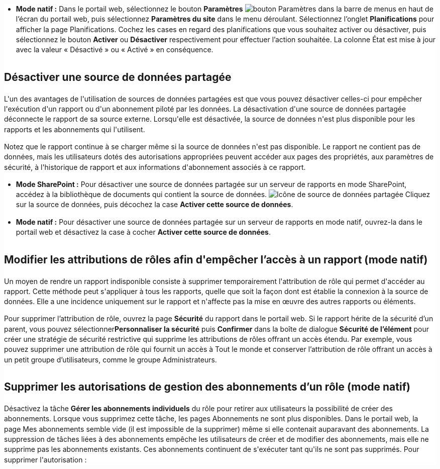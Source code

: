 -   **Mode natif :** Dans le portail web, sélectionnez le bouton **Paramètres** ![bouton Paramètres](media/ssrs-portal-settings-gear.png) dans la barre de menus en haut de l’écran du portail web, puis sélectionnez **Paramètres du site** dans le menu déroulant. Sélectionnez l’onglet **Planifications** pour afficher la page Planifications. Cochez les cases en regard des planifications que vous souhaitez activer ou désactiver, puis sélectionnez le bouton **Activer** ou **Désactiver** respectivement pour effectuer l’action souhaitée. La colonne État est mise à jour avec la valeur « Désactivé » ou « Activé » en conséquence.  
  
##  <a name="disable-a-shared-data-source"></a><a name="bkmk_disable_shared_datasource"></a> Désactiver une source de données partagée  
 L'un des avantages de l'utilisation de sources de données partagées est que vous pouvez désactiver celles-ci pour empêcher l'exécution d'un rapport ou d'un abonnement piloté par les données. La désactivation d'une source de données partagée déconnecte le rapport de sa source externe. Lorsqu'elle est désactivée, la source de données n'est plus disponible pour les rapports et les abonnements qui l'utilisent.  
  
 Notez que le rapport continue à se charger même si la source de données n'est pas disponible. Le rapport ne contient pas de données, mais les utilisateurs dotés des autorisations appropriées peuvent accéder aux pages des propriétés, aux paramètres de sécurité, à l'historique de rapport et aux informations d'abonnement associés à ce rapport.  
  
-   **Mode SharePoint :** Pour désactiver une source de données partagée sur un serveur de rapports en mode SharePoint, accédez à la bibliothèque de documents qui contient la source de données. ![Icône de source de données partagée](../../reporting-services/report-data/media/hlp-16datasource.png "Icône de source de données partagée") Cliquez sur la source de données, puis décochez la case **Activer cette source de données**.  
  
-   **Mode natif :** Pour désactiver une source de données partagée sur un serveur de rapports en mode natif, ouvrez-la dans le portail web et désactivez la case à cocher **Activer cette source de données**.  
  
##  <a name="modify-role-assignments-to-prevent-access-to-a-report-native-mode"></a><a name="bkmk_modify_role_assignment"></a> Modifier les attributions de rôles afin d'empêcher l’accès à un rapport (mode natif)  
Un moyen de rendre un rapport indisponible consiste à supprimer temporairement l'attribution de rôle qui permet d'accéder au rapport. Cette méthode peut s'appliquer à tous les rapports, quelle que soit la façon dont est établie la connexion à la source de données. Elle a une incidence uniquement sur le rapport et n'affecte pas la mise en œuvre des autres rapports ou éléments.  
  
 Pour supprimer l’attribution de rôle, ouvrez la page **Sécurité** du rapport dans le portail web. Si le rapport hérite de la sécurité d’un parent, vous pouvez sélectionner**Personnaliser la sécurité** puis **Confirmer** dans la boîte de dialogue **Sécurité de l’élément** pour créer une stratégie de sécurité restrictive qui supprime les attributions de rôles offrant un accès étendu. Par exemple, vous pouvez supprimer une attribution de rôle qui fournit un accès à Tout le monde et conserver l’attribution de rôle offrant un accès à un petit groupe d’utilisateurs, comme le groupe Administrateurs.  
  
##  <a name="remove-manage-subscription-permissions-from-role-native-mode"></a><a name="bkmk_remove_manage_subscriptions_permission"></a> Supprimer les autorisations de gestion des abonnements d’un rôle (mode natif)  
 Désactivez la tâche **Gérer les abonnements individuels** du rôle pour retirer aux utilisateurs la possibilité de créer des abonnements. Lorsque vous supprimez cette tâche, les pages Abonnements ne sont plus disponibles. Dans le portail web, la page Mes abonnements semble vide (il est impossible de la supprimer) même si elle contenait auparavant des abonnements. La suppression de tâches liées à des abonnements empêche les utilisateurs de créer et de modifier des abonnements, mais elle ne supprime pas les abonnements existants. Ces abonnements continuent de s'exécuter tant qu'ils ne sont pas supprimés. Pour supprimer l'autorisation :  
  